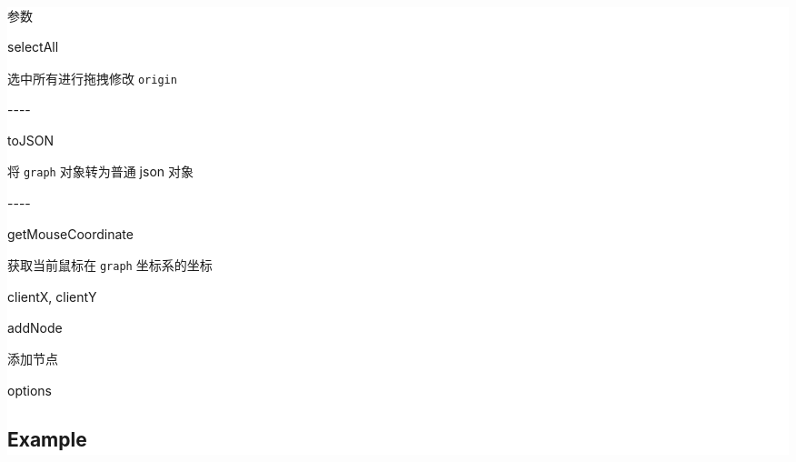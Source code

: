 参数

selectAll

选中所有进行拖拽修改 `origin`

\----

toJSON

将 `graph` 对象转为普通 json 对象

\----

getMouseCoordinate

获取当前鼠标在 `graph` 坐标系的坐标

clientX, clientY

addNode

添加节点

options

Example
-------

